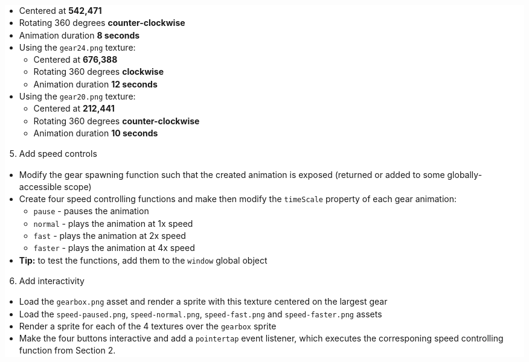   - Centered at **542,471**
  - Rotating 360 degrees **counter-clockwise**
  - Animation duration **8 seconds**
- Using the `gear24.png` texture:
  - Centered at **676,388**
  - Rotating 360 degrees **clockwise**
  - Animation duration **12 seconds**
- Using the `gear20.png` texture:
  - Centered at **212,441**
  - Rotating 360 degrees **counter-clockwise**
  - Animation duration **10 seconds**

5. Add speed controls
- Modify the gear spawning function such that the created animation is exposed (returned or added to some globally-accessible scope)
- Create four speed controlling functions and make then modify the `timeScale` property of each gear animation:
  - `pause` - pauses the animation
  - `normal` - plays the animation at 1x speed
  - `fast` - plays the animation at 2x speed
  - `faster` - plays the animation at 4x speed
- **Tip:** to test the functions, add them to the `window` global object

6. Add interactivity
- Load the `gearbox.png` asset and render a sprite with this texture centered on the largest gear
- Load the `speed-paused.png`, `speed-normal.png`, `speed-fast.png` and `speed-faster.png` assets
- Render a sprite for each of the 4 textures over the `gearbox` sprite
- Make the four buttons interactive and add a `pointertap` event listener, which executes the corresponing speed controlling function from Section 2.
